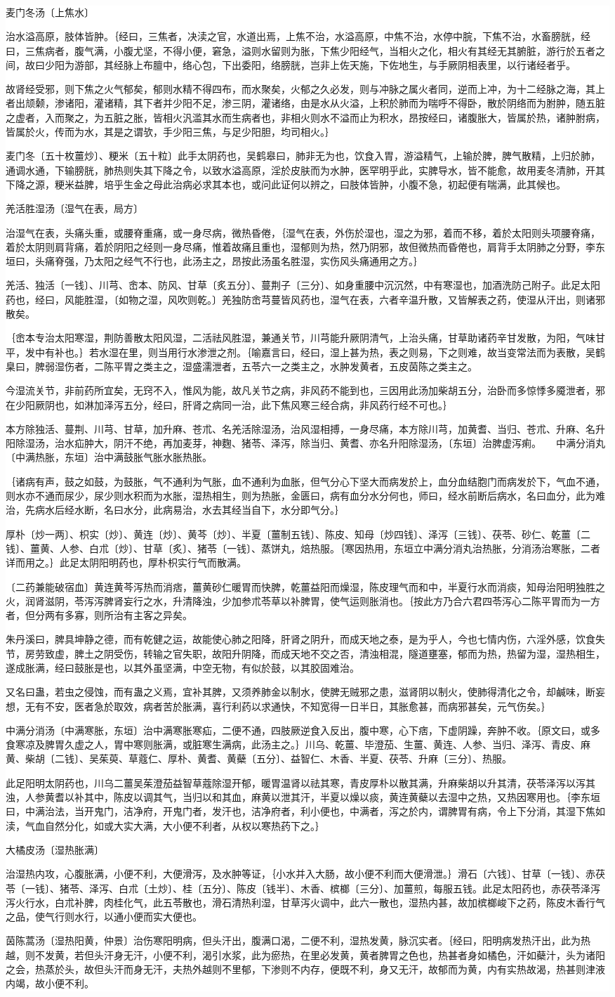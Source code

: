 麦门冬汤〔上焦水〕

治水溢高原，肢体皆肿。｛经曰，三焦者，决渎之官，水道出焉，上焦不治，水溢高原，中焦不治，水停中脘，下焦不治，水畜膀胱，经曰，三焦病者，腹气满，小腹尤坚，不得小便，窘急，溢则水留则为胀，下焦少阳经气，当相火之化，相火有其经无其腑脏，游行於五者之间，故曰少阳为游部，其经脉上布膻中，络心包，下出委阳，络膀胱，岂非上佐天施，下佐地生，与手厥阴相表里，以行诸经者乎。

故肾经受邪，则下焦之火气郁矣，郁则水精不得四布，而水聚矣，火郁之久必发，则与冲脉之属火者同，逆而上冲，为十二经脉之海，其上者出颃颡，渗诸阳，灌诸精，其下者并少阳不足，渗三阴，灌诸络，由是水从火溢，上积於肺而为喘呼不得卧，散於阴络而为胕肿，随五脏之虚者，入而聚之，为五脏之胀，皆相火汎滥其水而生病者也，非相火则水不溢而止为积水，昂按经曰，诸腹胀大，皆属於热，诸肿胕病，皆属於火，传而为水，其是之谓欤，手少阳三焦，与足少阳胆，均司相火。｝

麦门冬〔五十枚薑炒〕、粳米〔五十粒〕此手太阴药也，吴鹤皋曰，肺非无为也，饮食入胃，游溢精气，上输於脾，脾气散精，上归於肺，通调水通，下输膀胱，肺热则失其下降之令，以致水溢高原，淫於皮肤而为水肿，医罕明乎此，实脾导水，皆不能愈，故用麦冬清肺，开其下降之源，粳米益脾，培乎生金之母此治病必求其本也，或问此证何以辨之，曰肢体皆肿，小腹不急，初起便有喘满，此其候也。

羌活胜湿汤〔湿气在表，局方〕

治湿气在表，头痛头重，或腰脊重痛，或一身尽病，微热昏倦，｛湿气在表，外伤於湿也，湿之为邪，着而不移，着於太阳则头项腰脊痛，着於太阴则肩背痛，着於阴阳之经则一身尽痛，惟着故痛且重也，湿郁则为热，然乃阴邪，故但微热而昏倦也，肩背手太阴肺之分野，李东垣曰，头痛脊强，乃太阳之经气不行也，此汤主之，昂按此汤虽名胜湿，实伤风头痛通用之方。｝

羌活、独活〔一钱〕、川芎、峹本、防风、甘草〔炙五分〕、蔓荆子〔三分〕、如身重腰中沉沉然，中有寒湿也，加酒洗防己附子。此足太阳药也，经曰，风能胜湿，〔如物之湿，风吹则乾。〕羌独防峹芎蔓皆风药也，湿气在表，六者辛温升散，又皆解表之药，使湿从汗出，则诸邪散矣。

｛峹本专治太阳寒湿，荆防善散太阳风湿，二活祛风胜湿，兼通关节，川芎能升厥阴清气，上治头痛，甘草助诸药辛甘发散，为阳，气味甘平，发中有补也。｝若水湿在里，则当用行水渗泄之剂。｛喻嘉言曰，经曰，湿上甚为热，表之则易，下之则难，故当变常法而为表散，吴鹤臬曰，脾弱湿伤者，二陈平胃之类主之，湿盛濡泄者，五苓六一之类主之，水肿发黄者，五皮茵陈之类主之。

今湿流关节，非前药所宜矣，无窍不入，惟风为能，故凡关节之病，非风药不能到也，三因用此汤加柴胡五分，治卧而多惊悸多魇泄者，邪在少阳厥阴也，如淋加泽泻五分，经曰，肝肾之病同一治，此下焦风寒三经合病，非风药行经不可也。｝

本方除独活、蔓荆、川芎、甘草，加升麻、苍朮、名羌活除湿汤，治风湿相搏，一身尽痛，本方除川芎，加黄耆、当归、苍朮、升麻、名升阳除湿汤，治水疝肿大，阴汗不绝，再加麦芽，神麴、猪苓、泽泻，除当归、黄耆、亦名升阳除湿汤，〔东垣〕治脾虚泻痢。　　中满分消丸〔中满热胀，东垣〕治中满鼓胀气胀水胀热胀。

｛诸病有声，鼓之如鼓，为鼓胀，气不通利为气胀，血不通利为血胀，但气分心下坚大而病发於上，血分血结胞门而病发於下，气血不通，则水亦不通而尿少，尿少则水积而为水胀，湿热相生，则为热胀，金匮曰，病有血分水分何也，师曰，经水前断后病水，名曰血分，此为难治，先病水后经水断，名曰水分，此病易治，水去其经当自下，水分即气分。｝

厚朴〔炒一两〕、枳实〔炒〕、黄连〔炒〕、黄芩〔炒〕、半夏〔薑制五钱〕、陈皮、知母〔炒四钱〕、泽泻〔三钱〕、茯苓、砂仁、乾薑〔二钱〕、薑黄、人参、白朮〔炒〕、甘草〔炙〕、猪苓〔一钱〕、蒸饼丸，焙热服。｛寒因热用，东垣立中满分消丸治热胀，分消汤治寒胀，二者详而用之。｝此足太阴阳明药也，厚朴枳实行气而散满。

〔二药兼能破宿血〕黄连黄芩泻热而消痞，薑黄砂仁暖胃而快脾，乾薑益阳而燥湿，陈皮理气而和中，半夏行水而消痰，知母治阳明独胜之火，润肾滋阴，苓泻泻脾肾妄行之水，升清降浊，少加参朮苓草以补脾胃，使气运则胀消也。｛按此方乃合六君四苓泻心二陈平胃而为一方者，但分两有多寡，则所治有主客之异矣。

朱丹溪曰，脾具坤静之德，而有乾健之运，故能使心肺之阳降，肝肾之阴升，而成天地之泰，是为乎人，今也七情内伤，六淫外感，饮食失节，房劳致虚，脾土之阴受伤，转输之官失职，故阳升阴降，而成天地不交之否，清浊相混，隧道壅塞，郁而为热，热留为湿，湿热相生，遂成胀满，经曰鼓胀是也，以其外虽坚满，中空无物，有似於鼓，以其胶固难治。

又名曰蛊，若虫之侵蚀，而有蛊之义焉，宜补其脾，又须养肺金以制水，使脾无贼邪之患，滋肾阴以制火，使肺得清化之令，却鹹味，断妄想，无有不安，医者急於取效，病者苦於胀满，喜行利药以求通快，不知宽得一日半日，其胀愈甚，而病邪甚矣，元气伤矣。｝

中满分消汤〔中满寒胀，东垣〕治中满寒胀寒疝，二便不通，四肢厥逆食入反出，腹中寒，心下痞，下虚阴躁，奔肿不收。｛原文曰，或多食寒凉及脾胃久虚之人，胃中寒则胀满，或脏寒生满病，此汤主之。｝川乌、乾薑、毕澄茄、生薑、黄连、人参、当归、泽泻、青皮、麻黄、柴胡〔二钱〕、吴茱萸、草蔻仁、厚朴、黄耆、黄蘗〔五分〕、益智仁、木香、半夏、茯苓、升麻〔三分〕、热服。

此足阳明太阴药也，川乌二薑吴茱澄茄益智草蔻除湿开郁，暖胃温肾以祛其寒，青皮厚朴以散其满，升麻柴胡以升其清，茯苓泽泻以泻其浊，人参黄耆以补其中，陈皮以调其气，当归以和其血，麻黄以泄其汗，半夏以燥以痰，黄连黄蘗以去湿中之热，又热因寒用也。｛李东垣曰，中满治法，当开鬼门，洁净府，开鬼门者，发汗也，洁净府者，利小便也，中满者，泻之於内，谓脾胃有病，令上下分消，其湿下焦如渎，气血自然分化，如或大实大满，大小便不利者，从权以寒热药下之。｝

大橘皮汤〔湿热胀满〕

治湿热内攻，心腹胀满，小便不利，大便滑泻，及水肿等证，｛小水并入大肠，故小便不利而大便滑泄。｝滑石〔六钱〕、甘草〔一钱〕、赤茯苓〔一钱〕、猪苓、泽泻、白朮〔土炒〕、桂〔五分〕、陈皮〔钱半〕、木香、槟榔〔三分〕、加薑煎，每服五钱。此足太阳药也，赤茯苓泽泻泻火行水，白朮补脾，肉桂化气，此五苓散也，滑石清热利湿，甘草泻火调中，此六一散也，湿热内甚，故加槟榔峻下之药，陈皮木香行气之品，使气行则水行，以通小便而实大便也。

茵陈蒿汤〔湿热阳黄，仲景〕治伤寒阳明病，但头汗出，腹满口渴，二便不利，湿热发黄，脉沉实者。｛经曰，阳明病发热汗出，此为热越，则不发黄，若但头汗身无汗，小便不利，渴引水浆，此为瘀热，在里必发黄，黄者脾胃之色也，热甚者身如橘色，汗如蘗汁，头为诸阳之会，热蒸於头，故但头汗而身无汗，夫热外越则不里郁，下渗则不内存，便既不利，身又无汗，故郁而为黄，内有实热故渴，热甚则津液内竭，故小便不利。
